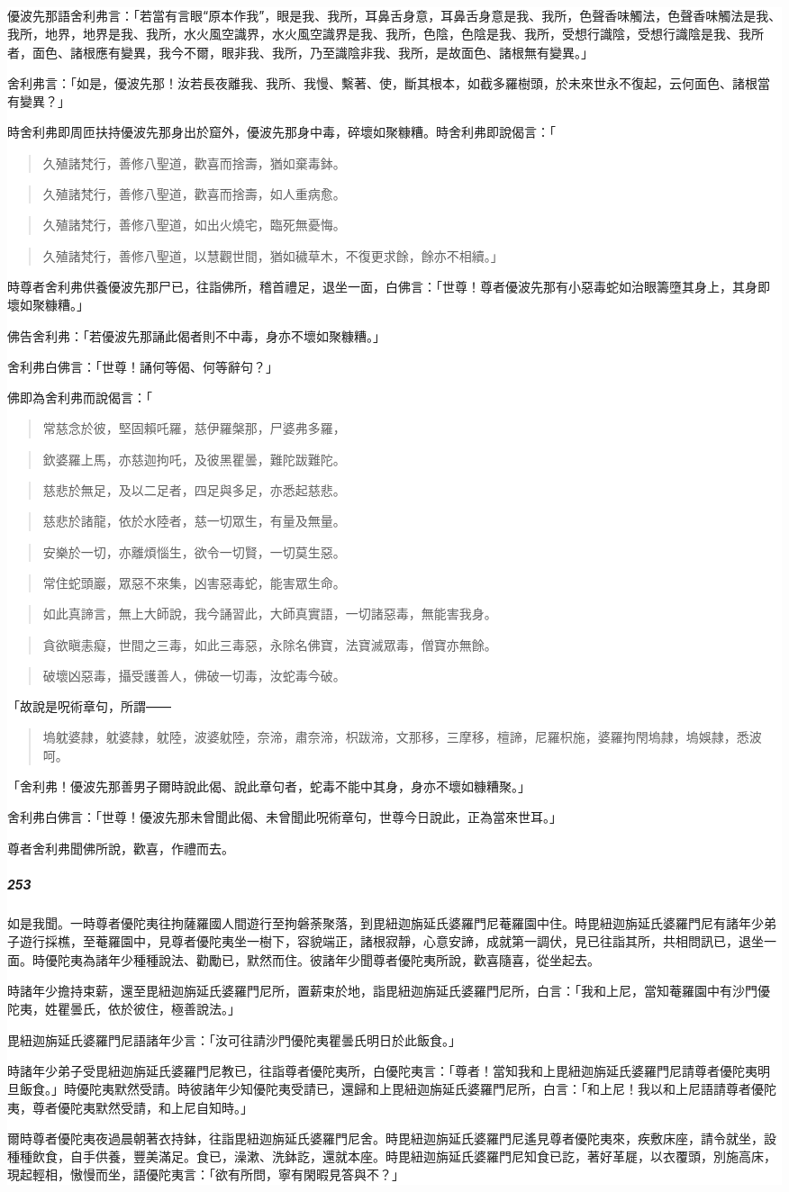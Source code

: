 優波先那語舍利弗言：「若當有言眼<q>原本作我</q>，眼是我、我所，耳鼻舌身意，耳鼻舌身意是我、我所，色聲香味觸法，色聲香味觸法是我、我所，地界，地界是我、我所，水火風空識界，水火風空識界是我、我所，色陰，色陰是我、我所，受想行識陰，受想行識陰是我、我所者，面色、諸根應有變異，我今不爾，眼非我、我所，乃至識陰非我、我所，是故面色、諸根無有變異。」

舍利弗言：「如是，優波先那！汝若長夜離我、我所、我慢、繫著、使，斷其根本，如截多羅樹頭，於未來世永不復起，云何面色、諸根當有變異？」

時舍利弗即周匝扶持優波先那身出於窟外，優波先那身中毒，碎壞如聚糠糟。時舍利弗即說偈言：「

> 久殖諸梵行，善修八聖道，歡喜而捨壽，猶如棄毒鉢。

> 久殖諸梵行，善修八聖道，歡喜而捨壽，如人重病愈。

> 久殖諸梵行，善修八聖道，如出火燒宅，臨死無憂悔。

> 久殖諸梵行，善修八聖道，以慧觀世間，猶如穢草木，不復更求餘，餘亦不相續。」

時尊者舍利弗供養優波先那尸已，往詣佛所，稽首禮足，退坐一面，白佛言：「世尊！尊者優波先那有小惡毒蛇如治眼籌墮其身上，其身即壞如聚糠糟。」

佛告舍利弗：「若優波先那誦此偈者則不中毒，身亦不壞如聚糠糟。」

舍利弗白佛言：「世尊！誦何等偈、何等辭句？」

佛即為舍利弗而說偈言：「

> 常慈念於彼，堅固賴吒羅，慈伊羅槃那，尸婆弗多羅，

> 欽婆羅上馬，亦慈迦拘吒，及彼黑瞿曇，難陀跋難陀。

> 慈悲於無足，及以二足者，四足與多足，亦悉起慈悲。

> 慈悲於諸龍，依於水陸者，慈一切眾生，有量及無量。

> 安樂於一切，亦離煩惱生，欲令一切賢，一切莫生惡。

> 常住蛇頭巖，眾惡不來集，凶害惡毒蛇，能害眾生命。

> 如此真諦言，無上大師說，我今誦習此，大師真實語，一切諸惡毒，無能害我身。

> 貪欲瞋恚癡，世間之三毒，如此三毒惡，永除名佛寶，法寶滅眾毒，僧寶亦無餘。

> 破壞凶惡毒，攝受護善人，佛破一切毒，汝蛇毒今破。

「故說是呪術章句，所謂——

> 塢躭婆隷，躭婆隷，躭陸，波婆躭陸，奈渧，肅奈渧，枳跋渧，文那移，三摩移，檀諦，尼羅枳施，婆羅拘閇塢隷，塢娛隷，悉波呵。

「舍利弗！優波先那善男子爾時說此偈、說此章句者，蛇毒不能中其身，身亦不壞如糠糟聚。」

舍利弗白佛言：「世尊！優波先那未曾聞此偈、未曾聞此呪術章句，世尊今日說此，正為當來世耳。」

尊者舍利弗聞佛所說，歡喜，作禮而去。

##### 253

如是我聞。一時尊者優陀夷往拘薩羅國人間遊行至拘磐荼聚落，到毘紐迦旃延氏婆羅門尼菴羅園中住。時毘紐迦旃延氏婆羅門尼有諸年少弟子遊行採樵，至菴羅園中，見尊者優陀夷坐一樹下，容貌端正，諸根寂靜，心意安諦，成就第一調伏，見已往詣其所，共相問訊已，退坐一面。時優陀夷為諸年少種種說法、勸勵已，默然而住。彼諸年少聞尊者優陀夷所說，歡喜隨喜，從坐起去。

時諸年少擔持束薪，還至毘紐迦旃延氏婆羅門尼所，置薪束於地，詣毘紐迦旃延氏婆羅門尼所，白言：「我和上尼，當知菴羅園中有沙門優陀夷，姓瞿曇氏，依於彼住，極善說法。」

毘紐迦旃延氏婆羅門尼語諸年少言：「汝可往請沙門優陀夷瞿曇氏明日於此飯食。」

時諸年少弟子受毘紐迦旃延氏婆羅門尼教已，往詣尊者優陀夷所，白優陀夷言：「尊者！當知我和上毘紐迦旃延氏婆羅門尼請尊者優陀夷明旦飯食。」時優陀夷默然受請。時彼諸年少知優陀夷受請已，還歸和上毘紐迦旃延氏婆羅門尼所，白言：「和上尼！我以和上尼語請尊者優陀夷，尊者優陀夷默然受請，和上尼自知時。」

爾時尊者優陀夷夜過晨朝著衣持鉢，往詣毘紐迦旃延氏婆羅門尼舍。時毘紐迦旃延氏婆羅門尼遙見尊者優陀夷來，疾敷床座，請令就坐，設種種飲食，自手供養，豐美滿足。食已，澡漱、洗鉢訖，還就本座。時毘紐迦旃延氏婆羅門尼知食已訖，著好革屣，以衣覆頭，別施高床，現起輕相，慠慢而坐，語優陀夷言：「欲有所問，寧有閑暇見答與不？」
